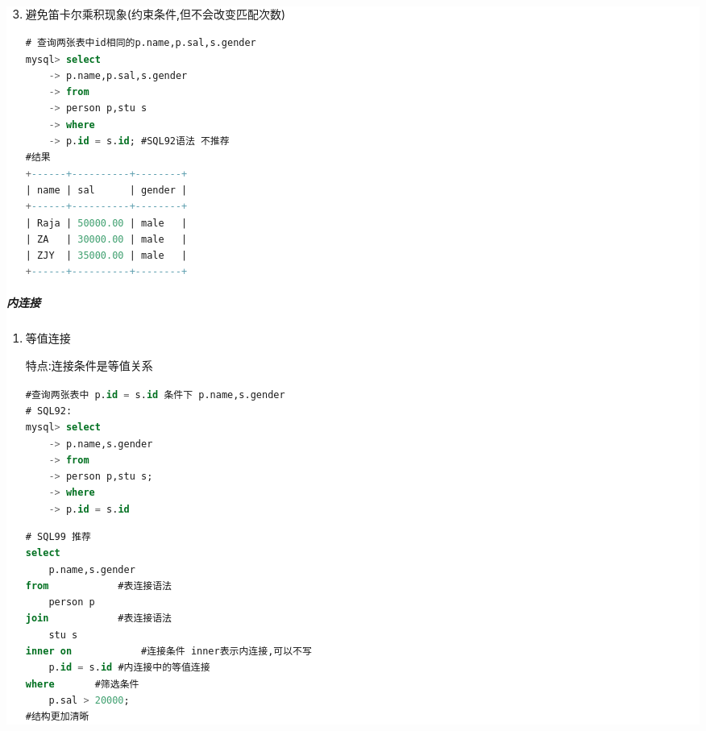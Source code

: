 3.  避免笛卡尔乘积现象(约束条件,但不会改变匹配次数)

    ```sql
    # 查询两张表中id相同的p.name,p.sal,s.gender
    mysql> select
        -> p.name,p.sal,s.gender
        -> from
        -> person p,stu s
        -> where
        -> p.id = s.id;	#SQL92语法 不推荐
    #结果
    +------+----------+--------+
    | name | sal      | gender |
    +------+----------+--------+
    | Raja | 50000.00 | male   |
    | ZA   | 30000.00 | male   |
    | ZJY  | 35000.00 | male   |
    +------+----------+--------+
    ```

##### 内连接

1.  等值连接

    特点:连接条件是等值关系

    ```sql
    #查询两张表中 p.id = s.id 条件下 p.name,s.gender
    # SQL92:
    mysql> select
        -> p.name,s.gender
        -> from
        -> person p,stu s;
        -> where
        -> p.id = s.id
    ```

    ```sql
    # SQL99 推荐
    select
    	p.name,s.gender
    from			#表连接语法
    	person p
    join			#表连接语法
    	stu s
    inner on			#连接条件 inner表示内连接,可以不写
    	p.id = s.id	#内连接中的等值连接
    where		#筛选条件
    	p.sal > 20000;
    #结构更加清晰
    ```

